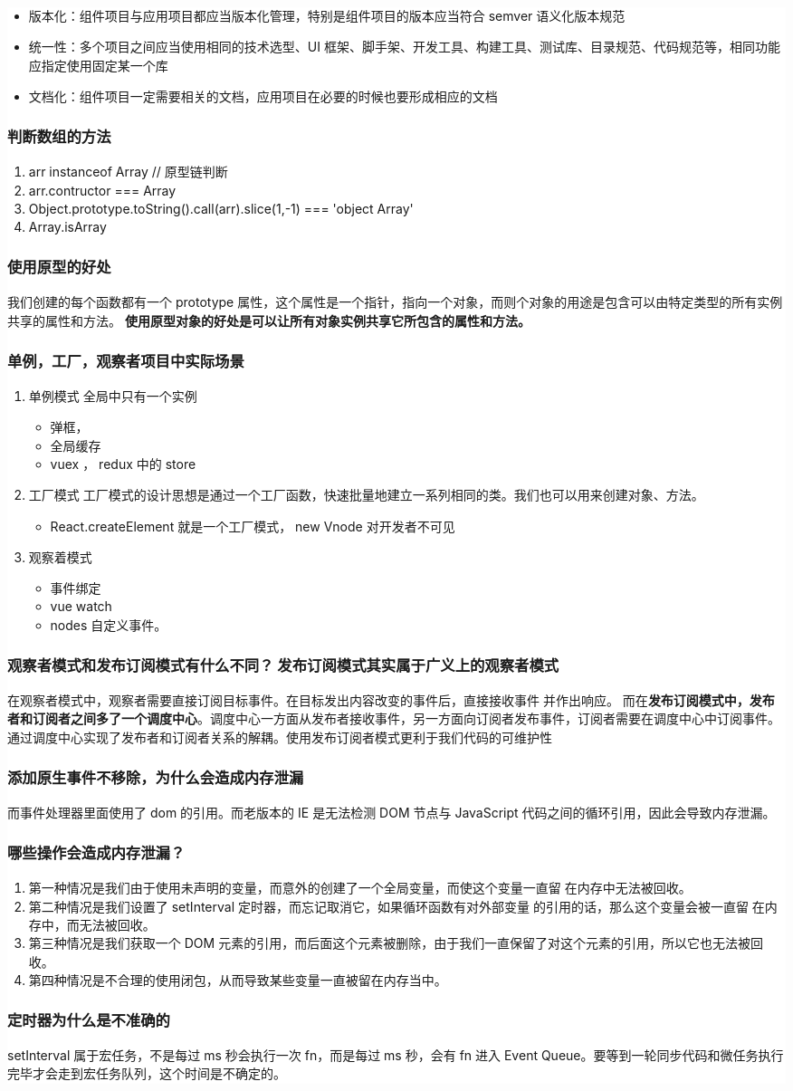 - 版本化：组件项目与应用项目都应当版本化管理，特别是组件项目的版本应当符合 semver 语义化版本规范

- 统一性：多个项目之间应当使用相同的技术选型、UI 框架、脚手架、开发工具、构建工具、测试库、目录规范、代码规范等，相同功能应指定使用固定某一个库

- 文档化：组件项目一定需要相关的文档，应用项目在必要的时候也要形成相应的文档

### 判断数组的方法

1. arr instanceof Array // 原型链判断
2. arr.contructor === Array
3. Object.prototype.toString().call(arr).slice(1,-1) === 'object Array'
4. Array.isArray

### 使用原型的好处

我们创建的每个函数都有一个 prototype 属性，这个属性是一个指针，指向一个对象，而则个对象的用途是包含可以由特定类型的所有实例共享的属性和方法。
**使用原型对象的好处是可以让所有对象实例共享它所包含的属性和方法。**

### 单例，工厂，观察者项目中实际场景

1. 单例模式
   全局中只有一个实例
   - 弹框，
   - 全局缓存
   - vuex ， redux 中的 store
2. 工厂模式
   工厂模式的设计思想是通过一个工厂函数，快速批量地建立一系列相同的类。我们也可以用来创建对象、方法。

   - React.createElement 就是一个工厂模式， new Vnode 对开发者不可见

3. 观察着模式
   - 事件绑定
   - vue watch
   - nodes 自定义事件。

### 观察者模式和发布订阅模式有什么不同？ 发布订阅模式其实属于广义上的观察者模式

在观察者模式中，观察者需要直接订阅目标事件。在目标发出内容改变的事件后，直接接收事件 并作出响应。 而在**发布订阅模式中，发布者和订阅者之间多了一个调度中心**。调度中心一方面从发布者接收事件，另一方面向订阅者发布事件，订阅者需要在调度中心中订阅事件。通过调度中心实现了发布者和订阅者关系的解耦。使用发布订阅者模式更利于我们代码的可维护性

### 添加原生事件不移除，为什么会造成内存泄漏

而事件处理器里面使用了 dom 的引用。而老版本的 IE 是无法检测 DOM 节点与 JavaScript 代码之间的循环引用，因此会导致内存泄漏。

### 哪些操作会造成内存泄漏？

1. 第一种情况是我们由于使用未声明的变量，而意外的创建了一个全局变量，而使这个变量一直留 在内存中无法被回收。
2. 第二种情况是我们设置了 setInterval 定时器，而忘记取消它，如果循环函数有对外部变量 的引用的话，那么这个变量会被一直留 在内存中，而无法被回收。
3. 第三种情况是我们获取一个 DOM 元素的引用，而后面这个元素被删除，由于我们一直保留了对这个元素的引用，所以它也无法被回收。
4. 第四种情况是不合理的使用闭包，从而导致某些变量一直被留在内存当中。

### 定时器为什么是不准确的

setInterval 属于宏任务，不是每过 ms 秒会执行一次 fn，而是每过 ms 秒，会有 fn 进入 Event Queue。要等到一轮同步代码和微任务执行完毕才会走到宏任务队列，这个时间是不确定的。

